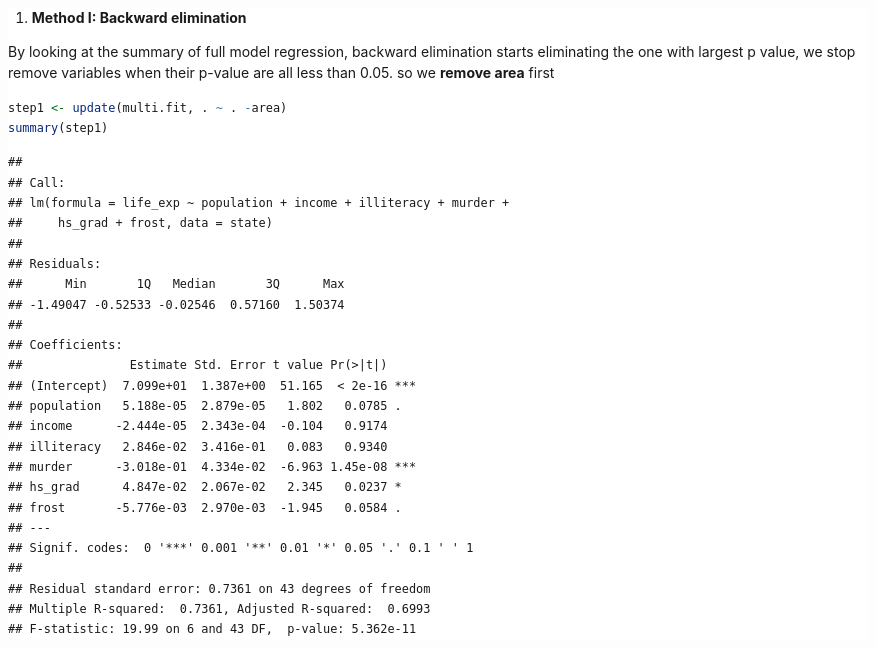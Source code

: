 1)  **Method I: Backward elimination**

By looking at the summary of full model regression, backward elimination
starts eliminating the one with largest p value, we stop remove
variables when their p-value are all less than 0.05. so we **remove
area** first

``` r
step1 <- update(multi.fit, . ~ . -area)
summary(step1)
```

    ## 
    ## Call:
    ## lm(formula = life_exp ~ population + income + illiteracy + murder + 
    ##     hs_grad + frost, data = state)
    ## 
    ## Residuals:
    ##      Min       1Q   Median       3Q      Max 
    ## -1.49047 -0.52533 -0.02546  0.57160  1.50374 
    ## 
    ## Coefficients:
    ##               Estimate Std. Error t value Pr(>|t|)    
    ## (Intercept)  7.099e+01  1.387e+00  51.165  < 2e-16 ***
    ## population   5.188e-05  2.879e-05   1.802   0.0785 .  
    ## income      -2.444e-05  2.343e-04  -0.104   0.9174    
    ## illiteracy   2.846e-02  3.416e-01   0.083   0.9340    
    ## murder      -3.018e-01  4.334e-02  -6.963 1.45e-08 ***
    ## hs_grad      4.847e-02  2.067e-02   2.345   0.0237 *  
    ## frost       -5.776e-03  2.970e-03  -1.945   0.0584 .  
    ## ---
    ## Signif. codes:  0 '***' 0.001 '**' 0.01 '*' 0.05 '.' 0.1 ' ' 1
    ## 
    ## Residual standard error: 0.7361 on 43 degrees of freedom
    ## Multiple R-squared:  0.7361, Adjusted R-squared:  0.6993 
    ## F-statistic: 19.99 on 6 and 43 DF,  p-value: 5.362e-11
